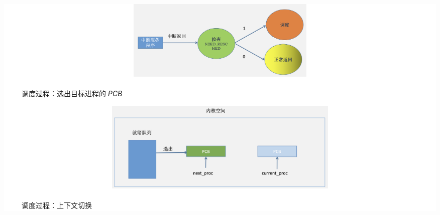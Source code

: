 <div style=" margin: 0 auto; max-width: 40%;">
<img src="image-14.png" alt="Alt text" style="margin-top: 0; margin-bottom: 10px;" align="center">
</div>

&emsp;&emsp;&ensp;调度过程：选出目标进程的 ${PCB}$

<div style=" margin: 0 auto; max-width: 50%;">
<img src="image-15.png" alt="Alt text" style="margin-top: 0; margin-bottom: 10px;" align="center">
</div>

&emsp;&emsp;&ensp;调度过程：上下文切换

<div style=" margin: 0 auto; max-width: 50%;">